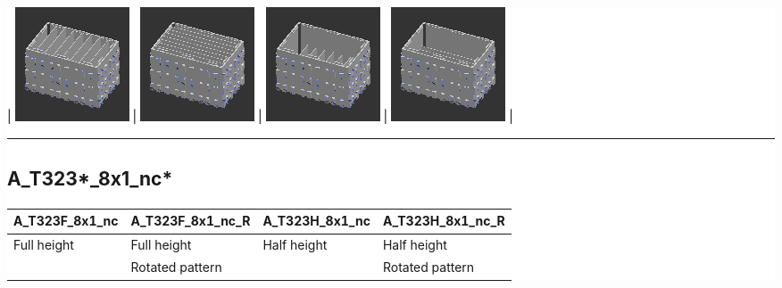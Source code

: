 | ![preview](png/A_T323F_8x1.png) | ![preview](png/A_T323F_8x1_R.png) | ![preview](png/A_T323H_8x1.png) | ![preview](png/A_T323H_8x1_R.png) | 


---
## A_T323*_8x1_nc*
| **A_T323F_8x1_nc** | **A_T323F_8x1_nc_R** | **A_T323H_8x1_nc** | **A_T323H_8x1_nc_R** | 
| --- | --- | --- | --- | 
| Full height | Full height | Half height | Half height | 
|  | Rotated pattern |  | Rotated pattern | 